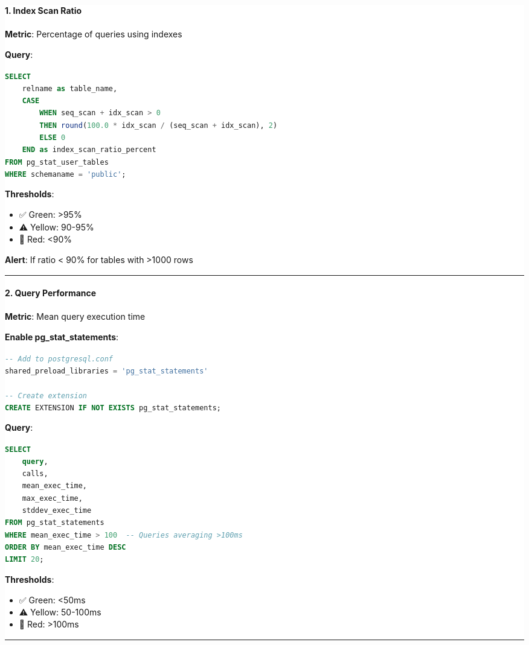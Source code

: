 #### 1. Index Scan Ratio

**Metric**: Percentage of queries using indexes

**Query**:
```sql
SELECT
    relname as table_name,
    CASE
        WHEN seq_scan + idx_scan > 0
        THEN round(100.0 * idx_scan / (seq_scan + idx_scan), 2)
        ELSE 0
    END as index_scan_ratio_percent
FROM pg_stat_user_tables
WHERE schemaname = 'public';
```

**Thresholds**:
- ✅ Green: >95%
- ⚠️ Yellow: 90-95%
- 🔴 Red: <90%

**Alert**: If ratio < 90% for tables with >1000 rows

---

#### 2. Query Performance

**Metric**: Mean query execution time

**Enable pg_stat_statements**:
```sql
-- Add to postgresql.conf
shared_preload_libraries = 'pg_stat_statements'

-- Create extension
CREATE EXTENSION IF NOT EXISTS pg_stat_statements;
```

**Query**:
```sql
SELECT
    query,
    calls,
    mean_exec_time,
    max_exec_time,
    stddev_exec_time
FROM pg_stat_statements
WHERE mean_exec_time > 100  -- Queries averaging >100ms
ORDER BY mean_exec_time DESC
LIMIT 20;
```

**Thresholds**:
- ✅ Green: <50ms
- ⚠️ Yellow: 50-100ms
- 🔴 Red: >100ms

---